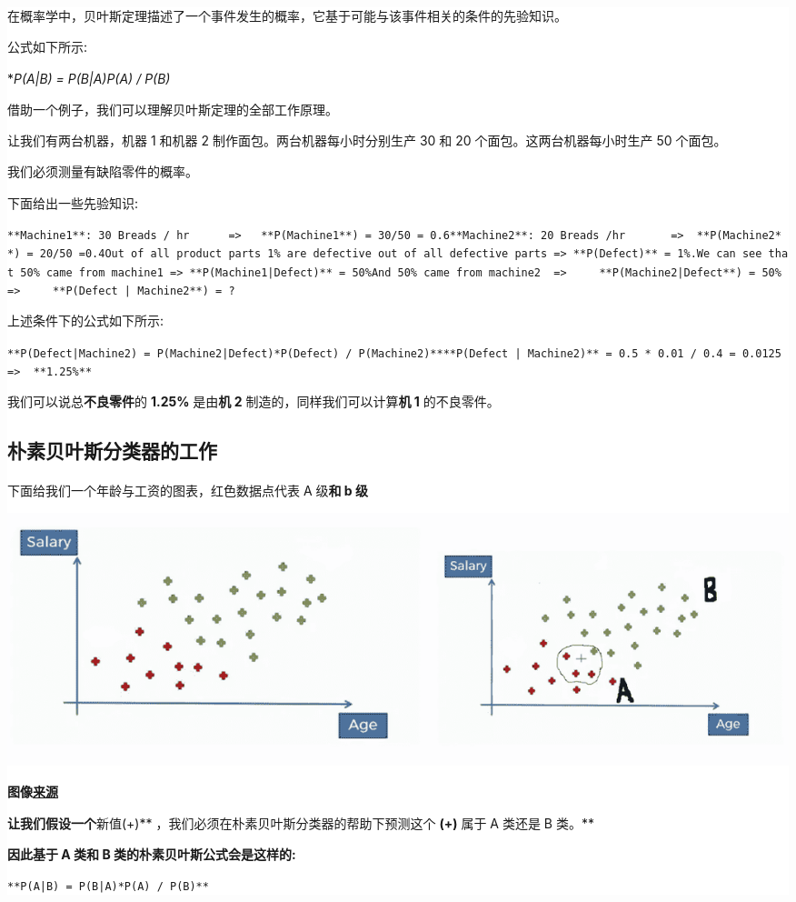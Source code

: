 在概率学中，贝叶斯定理描述了一个事件发生的概率，它基于可能与该事件相关的条件的先验知识。

公式如下所示:

**P(A|B) = P(B|A)*P(A) / P(B)**

借助一个例子，我们可以理解贝叶斯定理的全部工作原理。

让我们有两台机器，机器 1 和机器 2 制作面包。两台机器每小时分别生产 30 和 20 个面包。这两台机器每小时生产 50 个面包。

我们必须测量有缺陷零件的概率。

下面给出一些先验知识:

```
**Machine1**: 30 Breads / hr      =>   **P(Machine1**) = 30/50 = 0.6**Machine2**: 20 Breads /hr       =>  **P(Machine2**) = 20/50 =0.4Out of all product parts 1% are defective out of all defective parts => **P(Defect)** = 1%.We can see that 50% came from machine1 => **P(Machine1|Defect)** = 50%And 50% came from machine2  =>     **P(Machine2|Defect**) = 50% =>     **P(Defect | Machine2**) = ?
```

上述条件下的公式如下所示:

```
**P(Defect|Machine2) = P(Machine2|Defect)*P(Defect) / P(Machine2)****P(Defect | Machine2)** = 0.5 * 0.01 / 0.4 = 0.0125  =>  **1.25%**
```

我们可以说总**不良零件**的 **1.25%** 是由**机 2** 制造的，同样我们可以计算**机 1** 的不良零件。

## **朴素贝叶斯分类器的工作**

下面给我们一个年龄与工资的图表，红色数据点代表 A 级**和 b 级**

**![](img/9e9fe228c1a8d1c7064410338ae77a84.png)**

**图像[来源](https://techdifferences.com/difference-between-classification-and-clustering.html)**

**让我们假设一个**新值(+)** ，我们必须在朴素贝叶斯分类器的帮助下预测这个 **(+)** 属于 A 类还是 B 类。**

**因此基于 A 类和 B 类的朴素贝叶斯公式会是这样的:**

```
**P(A|B) = P(B|A)*P(A) / P(B)**
```
